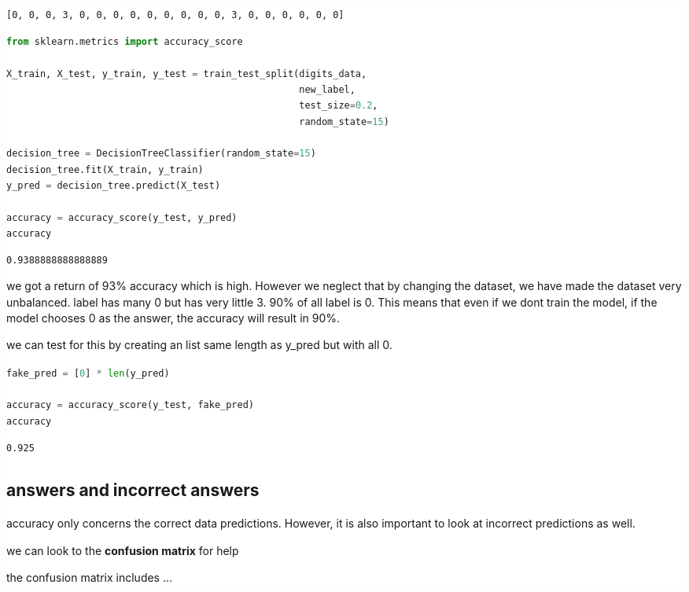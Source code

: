 


    [0, 0, 0, 3, 0, 0, 0, 0, 0, 0, 0, 0, 0, 3, 0, 0, 0, 0, 0, 0]




```python
from sklearn.metrics import accuracy_score

X_train, X_test, y_train, y_test = train_test_split(digits_data,
                                                    new_label,
                                                    test_size=0.2,
                                                    random_state=15)

decision_tree = DecisionTreeClassifier(random_state=15)
decision_tree.fit(X_train, y_train)
y_pred = decision_tree.predict(X_test)

accuracy = accuracy_score(y_test, y_pred)
accuracy
```




    0.9388888888888889



we got a return of 93% accuracy which is high. However we neglect that by changing the dataset, we have made the dataset very unbalanced. label has many 0 but has very little 3. 90% of all label is 0. This means that even if we dont train the model, if the model chooses 0 as the answer, the accuracy will result in 90%. 

we can test for this by creating an list same length as y_pred but with all 0.




```python
fake_pred = [0] * len(y_pred)

accuracy = accuracy_score(y_test, fake_pred)
accuracy
```




    0.925



## answers and incorrect answers

accuracy only concerns the correct data predictions. However, it is also important to look at incorrect predictions as well. 

we can look to the **confusion matrix** for help

the confusion matrix includes ...
